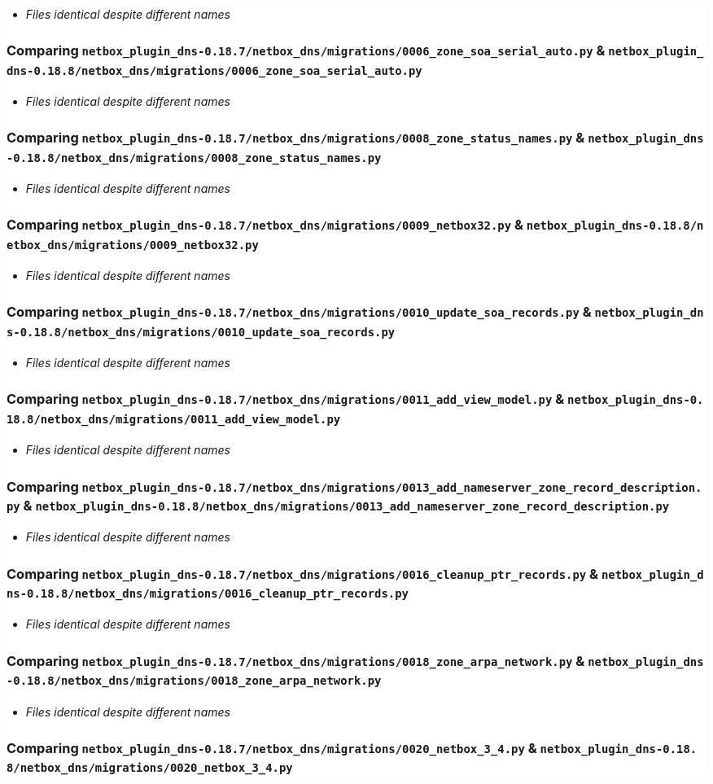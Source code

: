  * *Files identical despite different names*

### Comparing `netbox_plugin_dns-0.18.7/netbox_dns/migrations/0006_zone_soa_serial_auto.py` & `netbox_plugin_dns-0.18.8/netbox_dns/migrations/0006_zone_soa_serial_auto.py`

 * *Files identical despite different names*

### Comparing `netbox_plugin_dns-0.18.7/netbox_dns/migrations/0008_zone_status_names.py` & `netbox_plugin_dns-0.18.8/netbox_dns/migrations/0008_zone_status_names.py`

 * *Files identical despite different names*

### Comparing `netbox_plugin_dns-0.18.7/netbox_dns/migrations/0009_netbox32.py` & `netbox_plugin_dns-0.18.8/netbox_dns/migrations/0009_netbox32.py`

 * *Files identical despite different names*

### Comparing `netbox_plugin_dns-0.18.7/netbox_dns/migrations/0010_update_soa_records.py` & `netbox_plugin_dns-0.18.8/netbox_dns/migrations/0010_update_soa_records.py`

 * *Files identical despite different names*

### Comparing `netbox_plugin_dns-0.18.7/netbox_dns/migrations/0011_add_view_model.py` & `netbox_plugin_dns-0.18.8/netbox_dns/migrations/0011_add_view_model.py`

 * *Files identical despite different names*

### Comparing `netbox_plugin_dns-0.18.7/netbox_dns/migrations/0013_add_nameserver_zone_record_description.py` & `netbox_plugin_dns-0.18.8/netbox_dns/migrations/0013_add_nameserver_zone_record_description.py`

 * *Files identical despite different names*

### Comparing `netbox_plugin_dns-0.18.7/netbox_dns/migrations/0016_cleanup_ptr_records.py` & `netbox_plugin_dns-0.18.8/netbox_dns/migrations/0016_cleanup_ptr_records.py`

 * *Files identical despite different names*

### Comparing `netbox_plugin_dns-0.18.7/netbox_dns/migrations/0018_zone_arpa_network.py` & `netbox_plugin_dns-0.18.8/netbox_dns/migrations/0018_zone_arpa_network.py`

 * *Files identical despite different names*

### Comparing `netbox_plugin_dns-0.18.7/netbox_dns/migrations/0020_netbox_3_4.py` & `netbox_plugin_dns-0.18.8/netbox_dns/migrations/0020_netbox_3_4.py`
